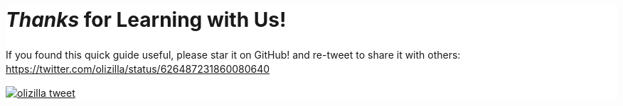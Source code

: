 # *Thanks* for Learning with Us!

If you found this quick guide useful, please star it on GitHub!
and re-tweet to share it with others: https://twitter.com/olizilla/status/626487231860080640

[![olizilla tweet](http://i.imgur.com/rCvNvvk.jpg)](https://twitter.com/olizilla/status/626487231860080640 "Please Re-Tweet!")


[jsonwebtoken-icon]: https://nodei.co/npm/jsonwebtoken.png?downloads=true
[jsonwebtoken-url]: https://npmjs.org/package/jsonwebtoken
[npm-image]: https://img.shields.io/npm/v/esta.svg?style=flat
[npm-url]: https://npmjs.org/package/esta
[node-version-image]: https://img.shields.io/node/v/esta.svg?style=flat
[node-version-url]: http://nodejs.org/download/
[downloads-image]: https://img.shields.io/npm/dm/esta.svg?style=flat
[downloads-url]: https://npmjs.org/package/esta
[travis-image]: https://img.shields.io/travis/dwyl/learn-json-web-tokens.svg?style=flat
[travis-url]: https://travis-ci.org/dwyl/learn-json-web-tokens
[coveralls-image]: https://img.shields.io/coveralls/dwyl/learn-json-web-tokens.svg?style=flat
[coveralls-url]: https://coveralls.io/r/dwyl/learn-json-web-tokens?branch=master
[dependencies-url]: https://david-dm.org/dwyl/learn-json-web-tokens
[dependencies-image]: https://david-dm.org/dwyl/learn-json-web-tokens.svg
